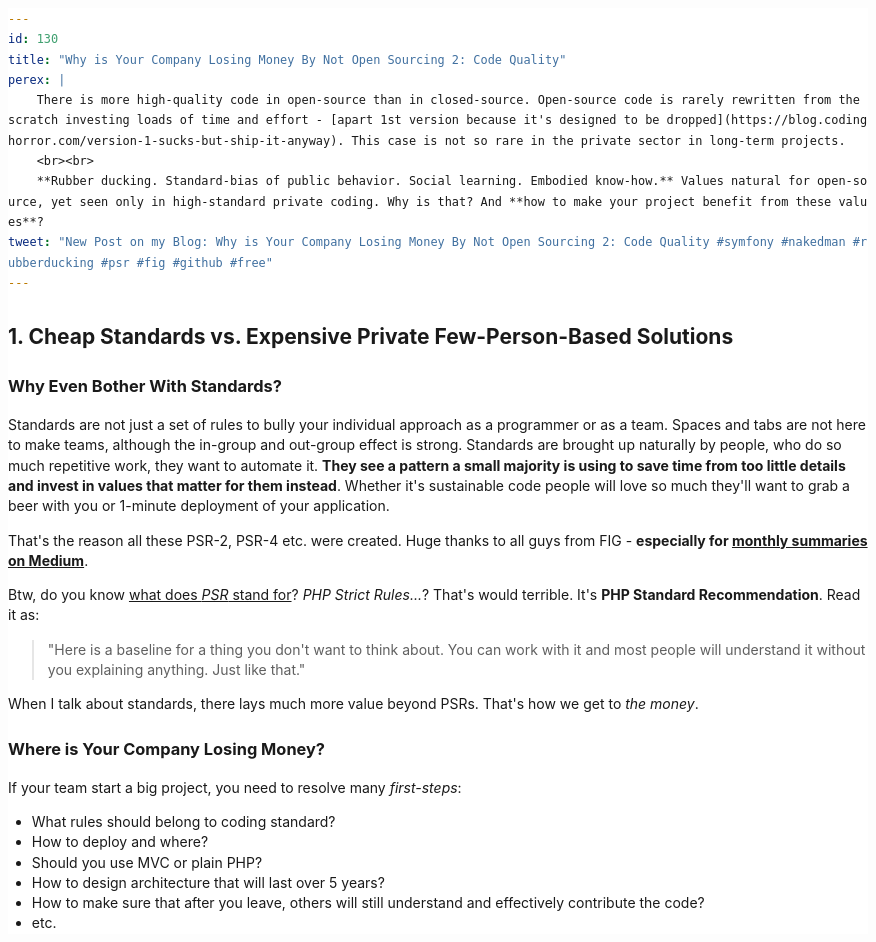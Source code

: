 ```yaml
---
id: 130
title: "Why is Your Company Losing Money By Not Open Sourcing 2: Code Quality"
perex: |
    There is more high-quality code in open-source than in closed-source. Open-source code is rarely rewritten from the scratch investing loads of time and effort - [apart 1st version because it's designed to be dropped](https://blog.codinghorror.com/version-1-sucks-but-ship-it-anyway). This case is not so rare in the private sector in long-term projects.
    <br><br>
    **Rubber ducking. Standard-bias of public behavior. Social learning. Embodied know-how.** Values natural for open-source, yet seen only in high-standard private coding. Why is that? And **how to make your project benefit from these values**?
tweet: "New Post on my Blog: Why is Your Company Losing Money By Not Open Sourcing 2: Code Quality #symfony #nakedman #rubberducking #psr #fig #github #free"
---
```


## 1. Cheap Standards vs. Expensive Private Few-Person-Based Solutions

### Why Even Bother With Standards?

Standards are not just a set of rules to bully your individual approach as a programmer or as a team. Spaces and tabs are not here to make teams, although the in-group and out-group effect is strong. Standards are brought up naturally by people, who do so much repetitive work, they want to automate it. **They see a pattern a small majority is using to save time from too little details and invest in values that matter for them instead**. Whether it's sustainable code people will love so much they'll want to grab a beer with you or 1-minute deployment of your application.

That's the reason all these PSR-2, PSR-4 etc. were created. Huge thanks to all guys from FIG - **especially for [monthly summaries on Medium](https://medium.com/php-fig)**.

Btw, do you know [what does *PSR* stand for](https://www.php-fig.org/faqs/#what-does-psr-stand-for)? *PHP Strict Rules...*? That's would terrible. It's **PHP Standard Recommendation**. Read it as:

<blockquote class="blockquote text-center">
    "Here is a baseline for a thing you don't want to think about. You can work with it and most people will understand it without you explaining anything. Just like that."
</blockquote>

When I talk about standards, there lays much more value beyond PSRs. That's how we get to *the money*.

### Where is Your Company Losing Money?

If your team start a big project, you need to resolve many *first-steps*:

- What rules should belong to coding standard?
- How to deploy and where?
- Should you use MVC or plain PHP?
- How to design architecture that will last over 5 years?
- How to make sure that after you leave, others will still understand and effectively contribute the code?
- etc.
